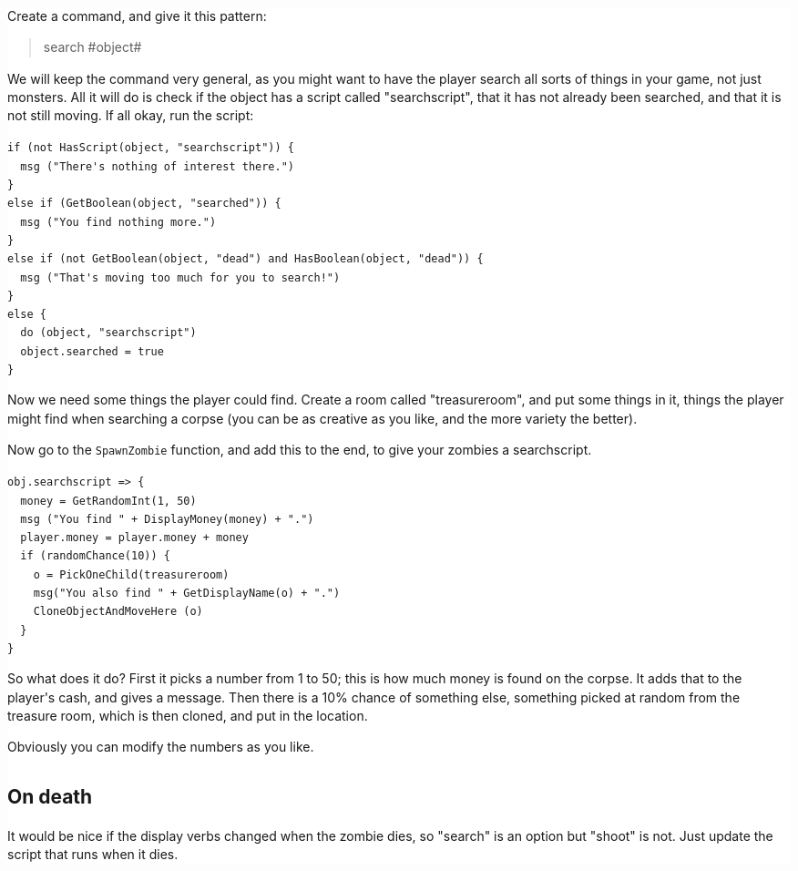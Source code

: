 Create a command, and give it this pattern:

> search #object#

We will keep the command very general, as you might want to have the player search all sorts of things in your game, not just monsters. All it will do is check if the object has a script called "searchscript", that it has not already been searched, and that it is not still moving. If all okay, run the script:

```
if (not HasScript(object, "searchscript")) {
  msg ("There's nothing of interest there.")
}
else if (GetBoolean(object, "searched")) {
  msg ("You find nothing more.")
}
else if (not GetBoolean(object, "dead") and HasBoolean(object, "dead")) {
  msg ("That's moving too much for you to search!")
}
else {
  do (object, "searchscript")
  object.searched = true
}
```

Now we need some things the player could find. Create a room called "treasureroom", and put some things in it, things the player might find when searching a corpse (you can be as creative as you like, and the more variety the better).

Now go to the `SpawnZombie` function, and add this to the end, to give your zombies a searchscript.

```
obj.searchscript => {
  money = GetRandomInt(1, 50)
  msg ("You find " + DisplayMoney(money) + ".")
  player.money = player.money + money
  if (randomChance(10)) {
    o = PickOneChild(treasureroom)
    msg("You also find " + GetDisplayName(o) + ".")
    CloneObjectAndMoveHere (o)
  }
}
```

So what does it do? First it picks a number from 1 to 50; this is how much money is found on the corpse. It adds that to the player's cash, and gives a message. Then there is a 10% chance of something else, something picked at random from the treasure room, which is then cloned, and put in the location.

Obviously you can modify the numbers as you like.


On death
--------

It would be nice if the display verbs changed when the zombie dies, so "search" is an option but "shoot" is not. Just update the script that runs when it dies.
